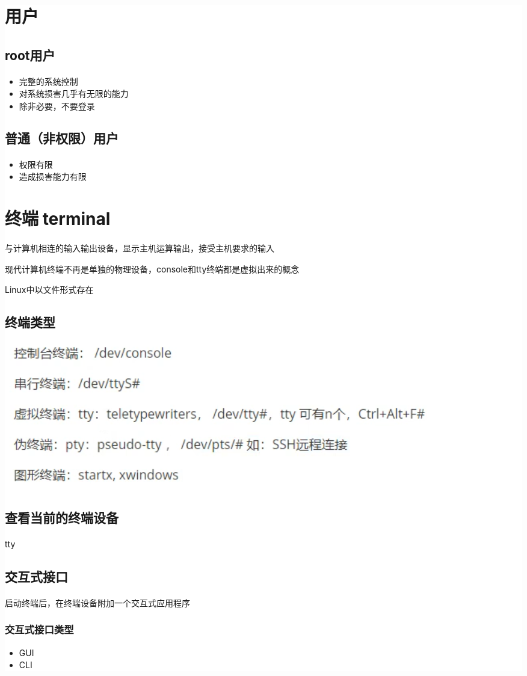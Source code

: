 # 用户

## root用户

- 完整的系统控制
- 对系统损害几乎有无限的能力
- 除非必要，不要登录

## 普通（非权限）用户

- 权限有限
- 造成损害能力有限

# 终端 terminal

与计算机相连的输入输出设备，显示主机运算输出，接受主机要求的输入

现代计算机终端不再是单独的物理设备，console和tty终端都是虚拟出来的概念

Linux中以文件形式存在

## 终端类型

 ![screen-capture](5d8e1c74c7511debbf55ebd580116afe.png)

## 查看当前的终端设备

tty

## 交互式接口

启动终端后，在终端设备附加一个交互式应用程序

### 交互式接口类型

- GUI
- CLI
